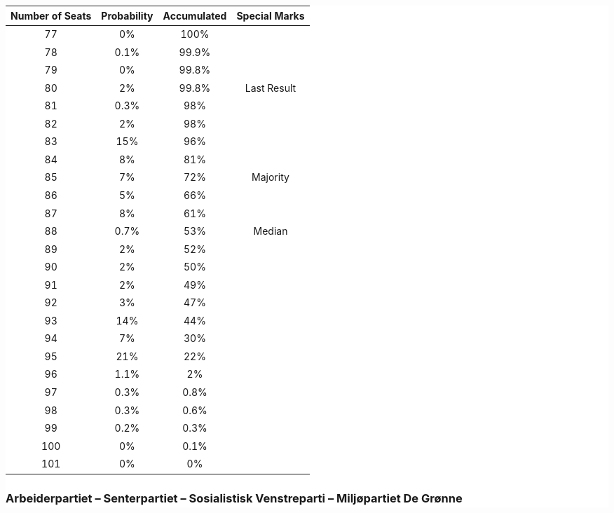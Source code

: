 | Number of Seats | Probability | Accumulated | Special Marks |
|:---------------:|:-----------:|:-----------:|:-------------:|
| 77 | 0% | 100% |  |
| 78 | 0.1% | 99.9% |  |
| 79 | 0% | 99.8% |  |
| 80 | 2% | 99.8% | Last Result |
| 81 | 0.3% | 98% |  |
| 82 | 2% | 98% |  |
| 83 | 15% | 96% |  |
| 84 | 8% | 81% |  |
| 85 | 7% | 72% | Majority |
| 86 | 5% | 66% |  |
| 87 | 8% | 61% |  |
| 88 | 0.7% | 53% | Median |
| 89 | 2% | 52% |  |
| 90 | 2% | 50% |  |
| 91 | 2% | 49% |  |
| 92 | 3% | 47% |  |
| 93 | 14% | 44% |  |
| 94 | 7% | 30% |  |
| 95 | 21% | 22% |  |
| 96 | 1.1% | 2% |  |
| 97 | 0.3% | 0.8% |  |
| 98 | 0.3% | 0.6% |  |
| 99 | 0.2% | 0.3% |  |
| 100 | 0% | 0.1% |  |
| 101 | 0% | 0% |  |

### Arbeiderpartiet – Senterpartiet – Sosialistisk Venstreparti – Miljøpartiet De Grønne
